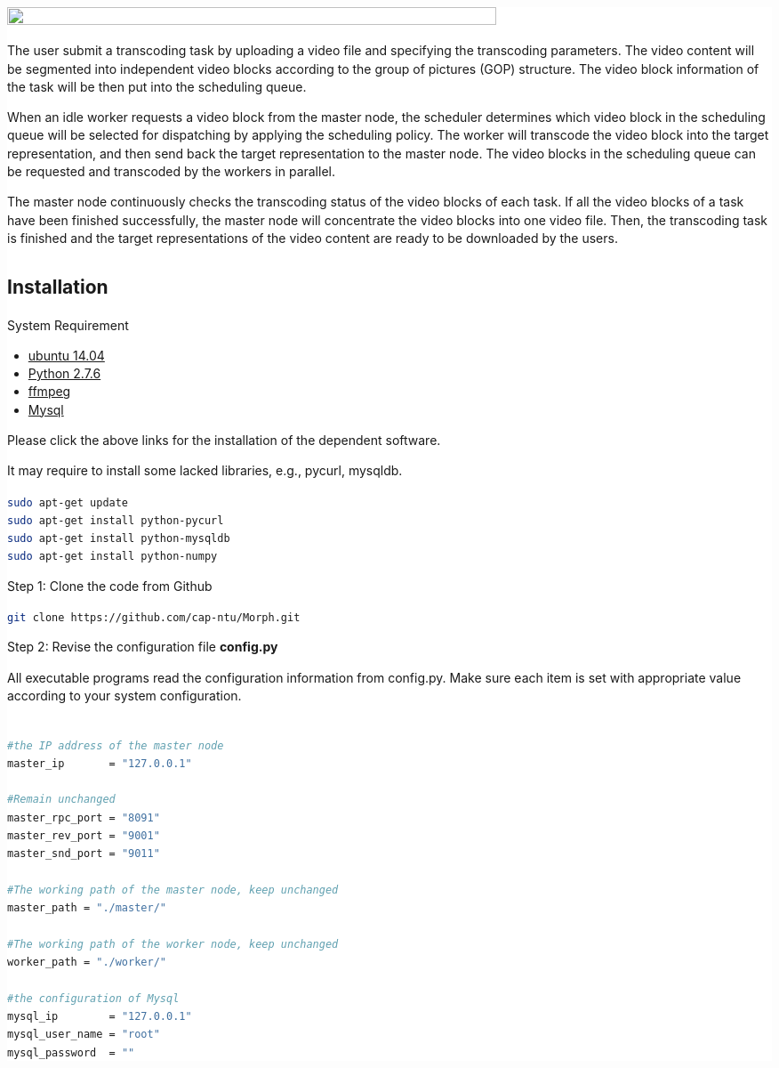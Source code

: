 <img src="https://raw.githubusercontent.com/cap-ntu/Morph/master/DOC/workflow.png" width="80%" height="80%">

The user submit a transcoding task by uploading a video file and specifying the transcoding parameters. The video content will be segmented into independent video blocks according to the group of pictures (GOP) structure. The video block information of the task will be then put into the scheduling queue. 

When an idle worker requests a video block from the master node, the scheduler determines which video block in the scheduling queue will be selected for dispatching by applying the scheduling policy. The worker will transcode the video block into the target representation, and then send back the target representation to the master node. The video blocks in the scheduling queue can be requested and transcoded by the workers in parallel. 

The master node continuously checks the transcoding status of the video blocks of each task. If all the video blocks of a task have been finished successfully, the master node will concentrate the video blocks into one video file. Then, the transcoding task is finished and the target representations of the video content are ready to be downloaded by the users.


## Installation

System Requirement

* [ubuntu 14.04](http://releases.ubuntu.com/14.04/)
* [Python 2.7.6](https://www.python.org/download/releases/2.7.6/)
* [ffmpeg](https://trac.ffmpeg.org/wiki/CompilationGuide/Ubuntu)
* [Mysql](https://help.ubuntu.com/12.04/serverguide/mysql.html)

Please click the above links for the installation of the dependent software.

It may require to install some lacked libraries, e.g., pycurl, mysqldb.
```bash
sudo apt-get update    
sudo apt-get install python-pycurl
sudo apt-get install python-mysqldb
sudo apt-get install python-numpy
```

Step 1: Clone the code from Github

```bash
git clone https://github.com/cap-ntu/Morph.git
```

Step 2: Revise the configuration file **config.py**

All executable programs read the configuration information from config.py.
Make sure each item is set with appropriate value according to your system configuration.

```bash

#the IP address of the master node
master_ip       = "127.0.0.1"

#Remain unchanged
master_rpc_port = "8091" 
master_rev_port = "9001"
master_snd_port = "9011"

#The working path of the master node, keep unchanged
master_path = "./master/"

#The working path of the worker node, keep unchanged
worker_path = "./worker/"

#the configuration of Mysql
mysql_ip        = "127.0.0.1"
mysql_user_name = "root"
mysql_password  = ""
```